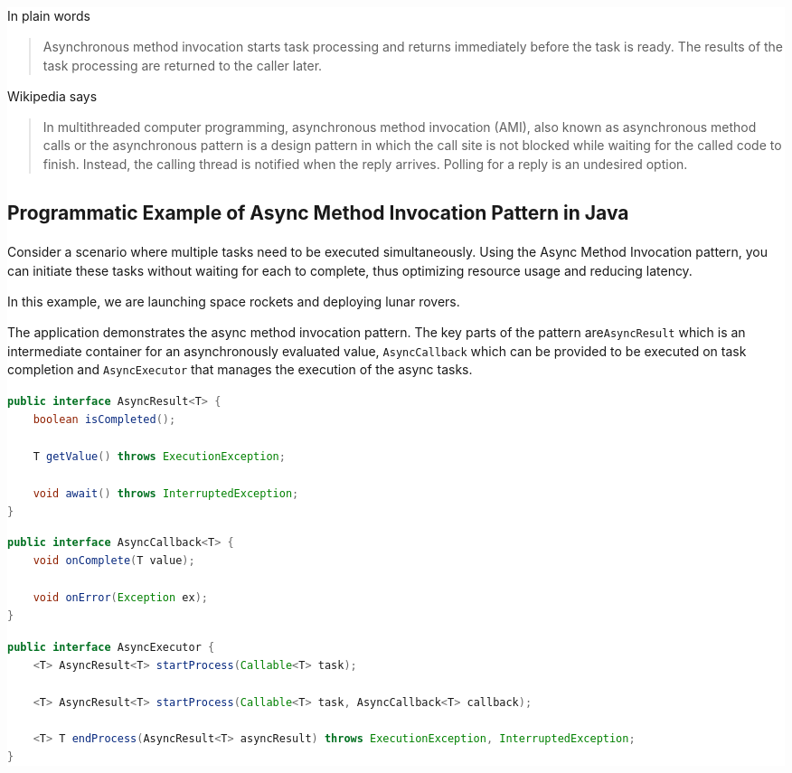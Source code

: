In plain words

> Asynchronous method invocation starts task processing and returns immediately before the task is ready. The results of
> the task processing are returned to the caller later.

Wikipedia says

> In multithreaded computer programming, asynchronous method invocation (AMI), also known as asynchronous method calls
> or the asynchronous pattern is a design pattern in which the call site is not blocked while waiting for the called code
> to finish. Instead, the calling thread is notified when the reply arrives. Polling for a reply is an undesired option.

## Programmatic Example of Async Method Invocation Pattern in Java

Consider a scenario where multiple tasks need to be executed simultaneously. Using the Async Method Invocation pattern,
you can initiate these tasks without waiting for each to complete, thus optimizing resource usage and reducing latency.

In this example, we are launching space rockets and deploying lunar rovers.

The application demonstrates the async method invocation pattern. The key parts of the pattern are`AsyncResult` which is
an intermediate container for an asynchronously evaluated value, `AsyncCallback` which can be provided to be executed on
task completion and `AsyncExecutor` that manages the execution of the async tasks.

```java
public interface AsyncResult<T> {
    boolean isCompleted();

    T getValue() throws ExecutionException;

    void await() throws InterruptedException;
}
```

```java
public interface AsyncCallback<T> {
    void onComplete(T value);

    void onError(Exception ex);
}
```

```java
public interface AsyncExecutor {
    <T> AsyncResult<T> startProcess(Callable<T> task);

    <T> AsyncResult<T> startProcess(Callable<T> task, AsyncCallback<T> callback);

    <T> T endProcess(AsyncResult<T> asyncResult) throws ExecutionException, InterruptedException;
}
```
